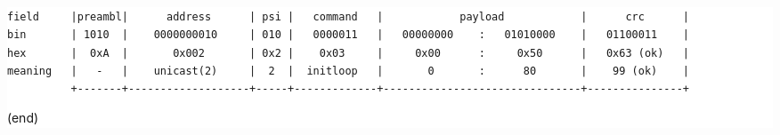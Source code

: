    ```
   field     |preambl|      address      | psi |   command   |            payload            |      crc      |
   bin       | 1010  |    0000000010     | 010 |   0000011   |   00000000    :   01010000    |   01100011    |
   hex       |  0xA  |       0x002       | 0x2 |    0x03     |     0x00      :     0x50      |   0x63 (ok)   |
   meaning   |   -   |    unicast(2)     |  2  |  initloop   |       0       :      80       |    99 (ok)    |
             +-------+-------------------+-----+-------------+-------------------------------+---------------+
   ```

(end)
